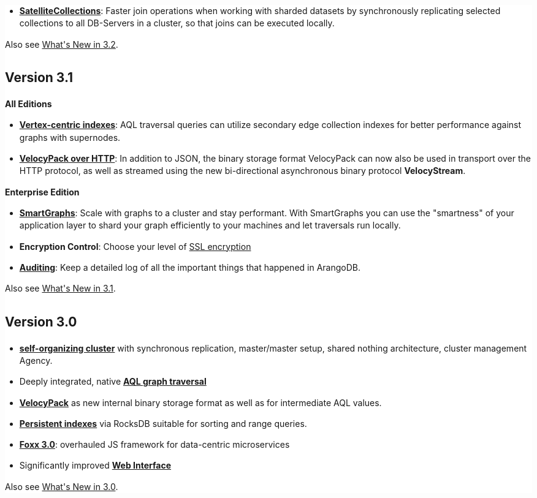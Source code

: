 - [**SatelliteCollections**](../../satellites/): Faster join operations when
  working with sharded datasets by synchronously replicating selected
  collections to all DB-Servers in a cluster, so that joins can be
  executed locally.

Also see [What's New in 3.2](../../release-notes/version-3.2/release-notes-new-features32).

## Version 3.1

**All Editions**

- [**Vertex-centric indexes**](../../indexing/working-with-indexes/indexing-vertex-centric):
  AQL traversal queries can utilize secondary edge collection
  indexes for better performance against graphs with supernodes.

- [**VelocyPack over HTTP**](https://www.arangodb.com/2016/10/updated-java-drivers-with-arangodb-3-1/):
  In addition to JSON, the binary storage format VelocyPack can now also be
  used in transport over the HTTP protocol, as well as streamed using the new
  bi-directional asynchronous binary protocol **VelocyStream**.

**Enterprise Edition**

- [**SmartGraphs**](../../graphs/smartgraphs/): Scale with graphs to a
  cluster and stay performant. With SmartGraphs you can use the "smartness"
  of your application layer to shard your graph efficiently to your machines
  and let traversals run locally.

- **Encryption Control**: Choose your level of [SSL encryption](../../programs-tools/arangodb-server/programs-arangod-options#ssl)

- [**Auditing**](../../security/auditing/): Keep a detailed log
  of all the important things that happened in ArangoDB.

Also see [What's New in 3.1](../../release-notes/version-3.1/release-notes-new-features31).

## Version 3.0

- [**self-organizing cluster**](../../deployment/cluster/) with
  synchronous replication, master/master setup, shared nothing
  architecture, cluster management Agency.

- Deeply integrated, native [**AQL graph traversal**](../../graphs/)

- [**VelocyPack**](https://github.com/arangodb/velocypack) as new internal
  binary storage format as well as for intermediate AQL values.

- [**Persistent indexes**](../../indexing/working-with-indexes/indexing-persistent) via RocksDB suitable
  for sorting and range queries.

- [**Foxx 3.0**](../../foxx-microservices/): overhauled JS framework for data-centric
  microservices

- Significantly improved [**Web Interface**](../../programs-tools/web-interface/)

Also see [What's New in 3.0](../../release-notes/version-3.0/release-notes-new-features30).
